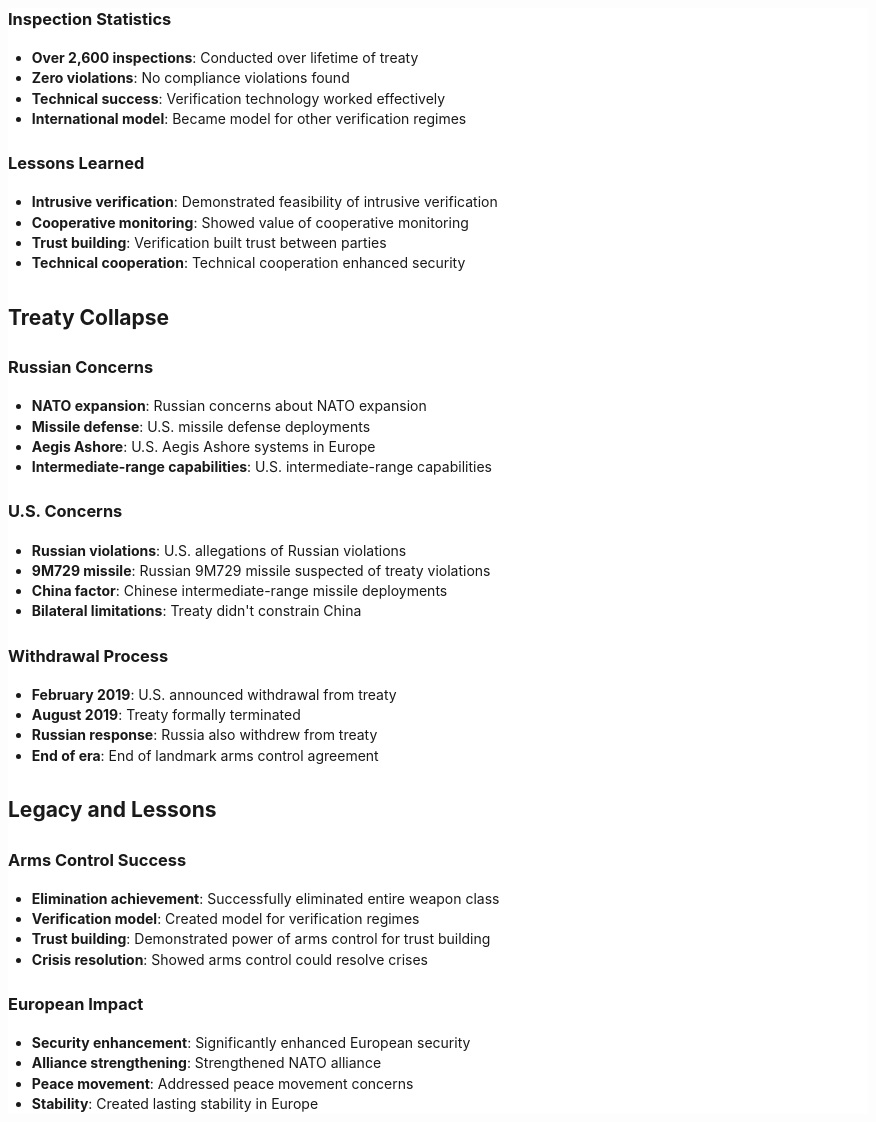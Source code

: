 ### Inspection Statistics

- **Over 2,600 inspections**: Conducted over lifetime of treaty
- **Zero violations**: No compliance violations found
- **Technical success**: Verification technology worked effectively
- **International model**: Became model for other verification regimes

### Lessons Learned

- **Intrusive verification**: Demonstrated feasibility of intrusive verification
- **Cooperative monitoring**: Showed value of cooperative monitoring
- **Trust building**: Verification built trust between parties
- **Technical cooperation**: Technical cooperation enhanced security

## Treaty Collapse

### Russian Concerns

- **NATO expansion**: Russian concerns about NATO expansion
- **Missile defense**: U.S. missile defense deployments
- **Aegis Ashore**: U.S. Aegis Ashore systems in Europe
- **Intermediate-range capabilities**: U.S. intermediate-range capabilities

### U.S. Concerns

- **Russian violations**: U.S. allegations of Russian violations
- **9M729 missile**: Russian 9M729 missile suspected of treaty violations
- **China factor**: Chinese intermediate-range missile deployments
- **Bilateral limitations**: Treaty didn't constrain China

### Withdrawal Process

- **February 2019**: U.S. announced withdrawal from treaty
- **August 2019**: Treaty formally terminated
- **Russian response**: Russia also withdrew from treaty
- **End of era**: End of landmark arms control agreement

## Legacy and Lessons

### Arms Control Success

- **Elimination achievement**: Successfully eliminated entire weapon class
- **Verification model**: Created model for verification regimes
- **Trust building**: Demonstrated power of arms control for trust building
- **Crisis resolution**: Showed arms control could resolve crises

### European Impact

- **Security enhancement**: Significantly enhanced European security
- **Alliance strengthening**: Strengthened NATO alliance
- **Peace movement**: Addressed peace movement concerns
- **Stability**: Created lasting stability in Europe
